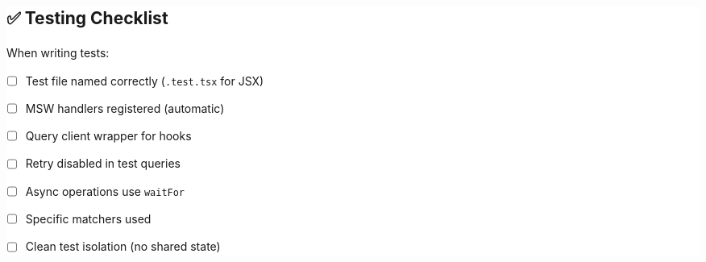 ## ✅ Testing Checklist

When writing tests:
- [ ] Test file named correctly (`.test.tsx` for JSX)
- [ ] MSW handlers registered (automatic)
- [ ] Query client wrapper for hooks
- [ ] Retry disabled in test queries
- [ ] Async operations use `waitFor`
- [ ] Specific matchers used
- [ ] Clean test isolation (no shared state)


